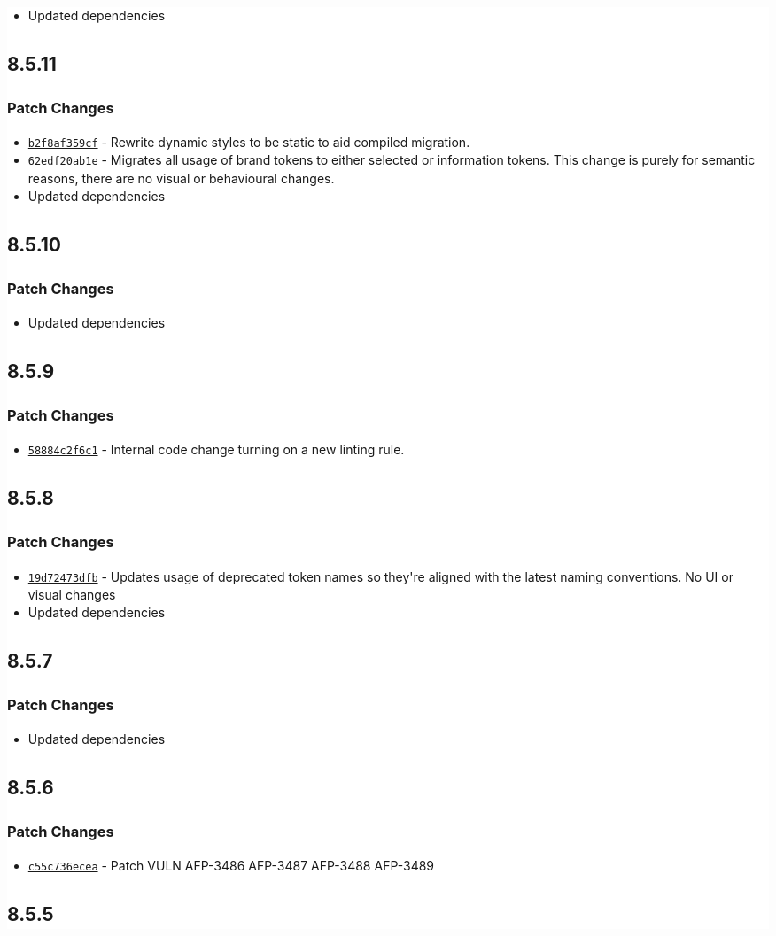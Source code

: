 - Updated dependencies

## 8.5.11

### Patch Changes

- [`b2f8af359cf`](https://bitbucket.org/atlassian/atlassian-frontend/commits/b2f8af359cf) - Rewrite dynamic styles to be static to aid compiled migration.
- [`62edf20ab1e`](https://bitbucket.org/atlassian/atlassian-frontend/commits/62edf20ab1e) - Migrates all usage of brand tokens to either selected or information tokens. This change is purely for semantic reasons, there are no visual or behavioural changes.
- Updated dependencies

## 8.5.10

### Patch Changes

- Updated dependencies

## 8.5.9

### Patch Changes

- [`58884c2f6c1`](https://bitbucket.org/atlassian/atlassian-frontend/commits/58884c2f6c1) - Internal code change turning on a new linting rule.

## 8.5.8

### Patch Changes

- [`19d72473dfb`](https://bitbucket.org/atlassian/atlassian-frontend/commits/19d72473dfb) - Updates usage of deprecated token names so they're aligned with the latest naming conventions. No UI or visual changes
- Updated dependencies

## 8.5.7

### Patch Changes

- Updated dependencies

## 8.5.6

### Patch Changes

- [`c55c736ecea`](https://bitbucket.org/atlassian/atlassian-frontend/commits/c55c736ecea) - Patch VULN AFP-3486 AFP-3487 AFP-3488 AFP-3489

## 8.5.5

